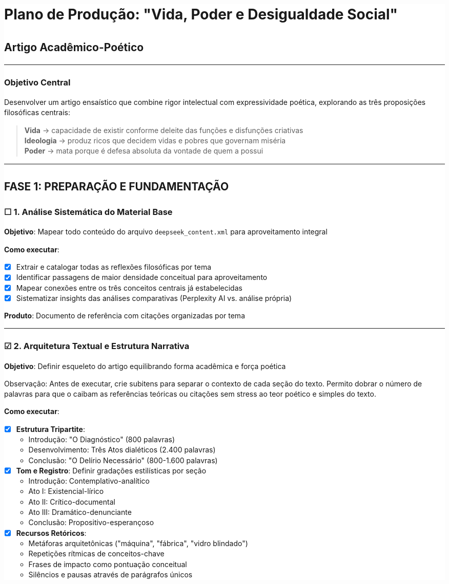 # Plano de Produção: "Vida, Poder e Desigualdade Social" 
## Artigo Acadêmico-Poético

---

### **Objetivo Central**
Desenvolver um artigo ensaístico que combine rigor intelectual com expressividade poética, explorando as três proposições filosóficas centrais:

> **Vida** → capacidade de existir conforme deleite das funções e disfunções criativas  
> **Ideologia** → produz ricos que decidem vidas e pobres que governam miséria  
> **Poder** → mata porque é defesa absoluta da vontade de quem a possui  

---

## **FASE 1: PREPARAÇÃO E FUNDAMENTAÇÃO**

### ☐ **1. Análise Sistemática do Material Base**
**Objetivo**: Mapear todo conteúdo do arquivo `deepseek_content.xml` para aproveitamento integral

**Como executar**:
- [x] Extrair e catalogar todas as reflexões filosóficas por tema
- [x] Identificar passagens de maior densidade conceitual para aproveitamento
- [x] Mapear conexões entre os três conceitos centrais já estabelecidas
- [x] Sistematizar insights das análises comparativas (Perplexity AI vs. análise própria)

**Produto**: Documento de referência com citações organizadas por tema

---

### ☑ **2. Arquitetura Textual e Estrutura Narrativa**
**Objetivo**: Definir esqueleto do artigo equilibrando forma acadêmica e força poética

Observação: Antes de executar, crie subitens para separar o contexto de cada seção do texto. Permito dobrar o número de palavras para que o caibam as referências teóricas ou citações sem stress ao teor poético e simples do texto.

**Como executar**:
- [x] **Estrutura Tripartite**: 
  - Introdução: "O Diagnóstico" (800 palavras)
  - Desenvolvimento: Três Atos dialéticos (2.400 palavras)
  - Conclusão: "O Delírio Necessário" (800-1.600 palavras)
- [x] **Tom e Registro**: Definir gradações estilísticas por seção
  - Introdução: Contemplativo-analítico
  - Ato I: Existencial-lírico  
  - Ato II: Crítico-documental
  - Ato III: Dramático-denunciante
  - Conclusão: Propositivo-esperançoso
- [x] **Recursos Retóricos**: 
  - Metáforas arquitetônicas ("máquina", "fábrica", "vidro blindado")
  - Repetições rítmicas de conceitos-chave
  - Frases de impacto como pontuação conceitual
  - Silêncios e pausas através de parágrafos únicos
